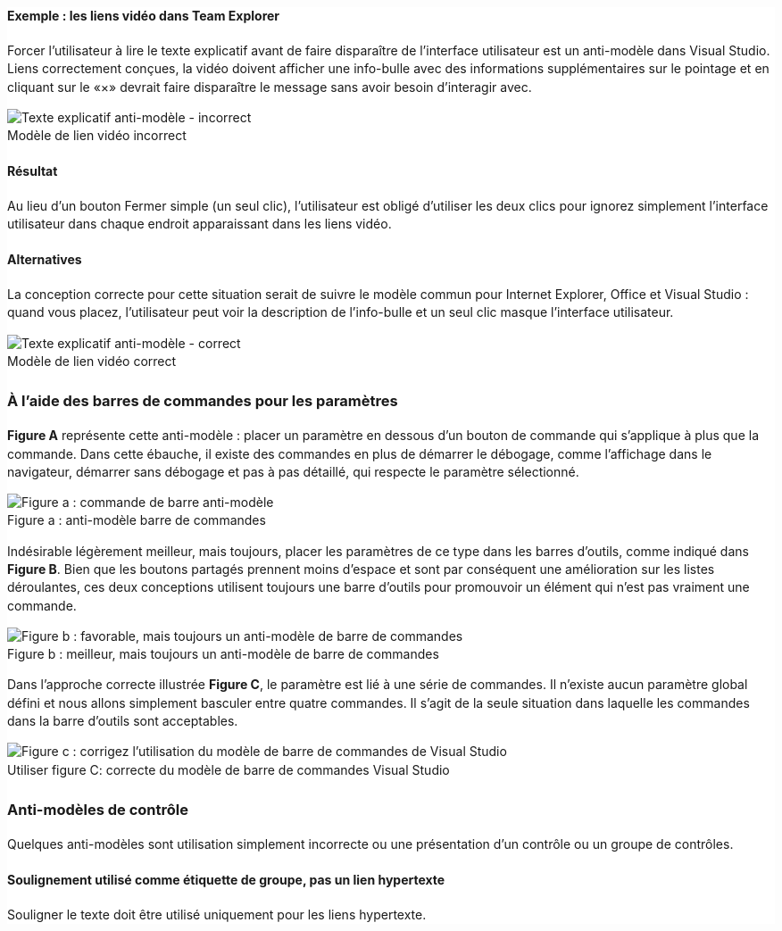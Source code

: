 #### <a name="example-video-links-in-team-explorer"></a>Exemple : les liens vidéo dans Team Explorer
Forcer l’utilisateur à lire le texte explicatif avant de faire disparaître de l’interface utilisateur est un anti-modèle dans Visual Studio. Liens correctement conçues, la vidéo doivent afficher une info-bulle avec des informations supplémentaires sur le pointage et en cliquant sur le «&times;» devrait faire disparaître le message sans avoir besoin d’interagir avec.


 ![Texte explicatif anti&#45;modèle &#45; incorrect](../../extensibility/ux-guidelines/media/incorrectuseofmultipleclicks.png "Incorrectuseofmultipleclicks")<br />Modèle de lien vidéo incorrect
  
#### <a name="result"></a>Résultat  
 Au lieu d’un bouton Fermer simple (un seul clic), l’utilisateur est obligé d’utiliser les deux clics pour ignorez simplement l’interface utilisateur dans chaque endroit apparaissant dans les liens vidéo.  
  
#### <a name="alternatives"></a>Alternatives  
 La conception correcte pour cette situation serait de suivre le modèle commun pour Internet Explorer, Office et Visual Studio : quand vous placez, l’utilisateur peut voir la description de l’info-bulle et un seul clic masque l’interface utilisateur.  
  
 ![Texte explicatif anti&#45;modèle &#45; correct](../../extensibility/ux-guidelines/media/explanatorytextanti-pattern-correct.png "Explanatorytextanti modèle correctes")<br />Modèle de lien vidéo correct
  
### <a name="using-command-bars-for-settings"></a>À l’aide des barres de commandes pour les paramètres  
 **Figure A** représente cette anti-modèle : placer un paramètre en dessous d’un bouton de commande qui s’applique à plus que la commande. Dans cette ébauche, il existe des commandes en plus de démarrer le débogage, comme l’affichage dans le navigateur, démarrer sans débogage et pas à pas détaillé, qui respecte le paramètre sélectionné.  

  ![Figure a : commande de barre anti-modèle](../../extensibility/ux-guidelines/media/commandbaranti-pattern-figurea.png "Commandbaranti-modèle-FigureA")<br />Figure a : anti-modèle barre de commandes
  
 Indésirable légèrement meilleur, mais toujours, placer les paramètres de ce type dans les barres d’outils, comme indiqué dans **Figure B**. Bien que les boutons partagés prennent moins d’espace et sont par conséquent une amélioration sur les listes déroulantes, ces deux conceptions utilisent toujours une barre d’outils pour promouvoir un élément qui n’est pas vraiment une commande.  
 
 ![Figure b : favorable, mais toujours un anti-modèle de barre de commandes](../../extensibility/ux-guidelines/media/commandbaranti-pattern-figureb.png "Commandbaranti-modèle-FigureB")<br />Figure b : meilleur, mais toujours un anti-modèle de barre de commandes
 
  Dans l’approche correcte illustrée **Figure C**, le paramètre est lié à une série de commandes. Il n’existe aucun paramètre global défini et nous allons simplement basculer entre quatre commandes. Il s’agit de la seule situation dans laquelle les commandes dans la barre d’outils sont acceptables. 

 ![Figure c : corrigez l’utilisation du modèle de barre de commandes de Visual Studio](../../extensibility/ux-guidelines/media/commandbaranti-pattern-figurec.png "Commandbaranti-modèle-FigureC")<br />Utiliser figure C: correcte du modèle de barre de commandes Visual Studio
   
### <a name="control-anti-patterns"></a>Anti-modèles de contrôle  
 Quelques anti-modèles sont utilisation simplement incorrecte ou une présentation d’un contrôle ou un groupe de contrôles.  
  
#### <a name="underlining-used-as-a-group-label-not-a-hyperlink"></a>Soulignement utilisé comme étiquette de groupe, pas un lien hypertexte  
 Souligner le texte doit être utilisé uniquement pour les liens hypertexte.  
  